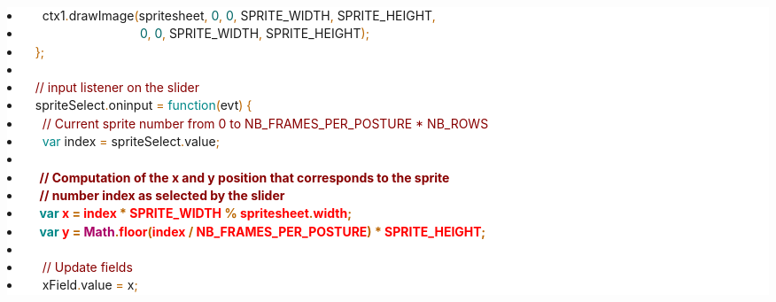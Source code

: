 <li class="L5" style="margin-bottom: 0px;"><span class="pln">&nbsp; &nbsp; &nbsp;ctx1</span><span class="pun" style="color: #bb6600;">.</span><span class="pln">drawImage</span><span class="pun" style="color: #bb6600;">(</span><span class="pln">spritesheet</span><span class="pun" style="color: #bb6600;">,</span><span class="pln">&nbsp;</span><span class="lit" style="color: #006666;">0</span><span class="pun" style="color: #bb6600;">,</span><span class="pln">&nbsp;</span><span class="lit" style="color: #006666;">0</span><span class="pun" style="color: #bb6600;">,</span><span class="pln">&nbsp;SPRITE_WIDTH</span><span class="pun" style="color: #bb6600;">,</span><span class="pln">&nbsp;SPRITE_HEIGHT</span><span class="pun" style="color: #bb6600;">,</span><span class="pln"></span></li>
<li class="L5" style="margin-bottom: 0px;"><span class="lit" style="color: #006666;">&nbsp; &nbsp; &nbsp; &nbsp; &nbsp; &nbsp; &nbsp; &nbsp; &nbsp; &nbsp; &nbsp; &nbsp; &nbsp; &nbsp; &nbsp; &nbsp; &nbsp;0</span><span class="pun" style="color: #bb6600;">,</span><span class="pln">&nbsp;</span><span class="lit" style="color: #006666;">0</span><span class="pun" style="color: #bb6600;">,</span><span class="pln">&nbsp;SPRITE_WIDTH</span><span class="pun" style="color: #bb6600;">,</span><span class="pln">&nbsp;SPRITE_HEIGHT</span><span class="pun" style="color: #bb6600;">);</span></li>
<li class="L6" style="margin-bottom: 0px;"><span class="pln">&nbsp; &nbsp;</span><span class="pun" style="color: #bb6600;">};</span></li>
<li class="L7" style="margin-bottom: 0px;"><span class="pln"></span></li>
<li class="L8" style="margin-bottom: 0px;"><span class="pln">&nbsp; &nbsp;</span><span class="com" style="color: #880000;">// input listener on the slider</span></li>
<li class="L9" style="margin-bottom: 0px;"><span class="pln">&nbsp; &nbsp;spriteSelect</span><span class="pun" style="color: #bb6600;">.</span><span class="pln">oninput&nbsp;</span><span class="pun" style="color: #bb6600;">=</span><span class="pln">&nbsp;</span><span class="kwd" style="color: #008888;">function</span><span class="pun" style="color: #bb6600;">(</span><span class="pln">evt</span><span class="pun" style="color: #bb6600;">)</span><span class="pln">&nbsp;</span><span class="pun" style="color: #bb6600;">{</span></li>
<li class="L0" style="margin-bottom: 0px;"><span class="pln">&nbsp; &nbsp; &nbsp;</span><span class="com" style="color: #880000;">// Current sprite number from 0 to NB_FRAMES_PER_POSTURE * NB_ROWS</span></li>
<li class="L1" style="margin-bottom: 0px;"><span class="pln">&nbsp; &nbsp; &nbsp;</span><span class="kwd" style="color: #008888;">var</span><span class="pln">&nbsp;index&nbsp;</span><span class="pun" style="color: #bb6600;">=</span><span class="pln">&nbsp;spriteSelect</span><span class="pun" style="color: #bb6600;">.</span><span class="pln">value</span><span class="pun" style="color: #bb6600;">;</span></li>
<li class="L2" style="margin-bottom: 0px;"><span class="pln"></span></li>
<li class="L3" style="margin-bottom: 0px;"><strong style="color: red;"><span class="pln">&nbsp; &nbsp; &nbsp;</span><span class="com" style="color: #880000;">// Computation of the x and y position that corresponds to the sprite</span></strong></li>
<li class="L4" style="margin-bottom: 0px;"><strong style="color: red;"><span class="pln">&nbsp; &nbsp; &nbsp;</span><span class="com" style="color: #880000;">// number index as selected by the slider</span></strong></li>
<li class="L5" style="margin-bottom: 0px;"><strong style="color: red;"><span class="pln">&nbsp; &nbsp; &nbsp;</span><span class="kwd" style="color: #008888;">var</span><span class="pln">&nbsp;x&nbsp;</span><span class="pun" style="color: #bb6600;">=</span><span class="pln">&nbsp;index&nbsp;</span><span class="pun" style="color: #bb6600;">*</span><span class="pln">&nbsp;SPRITE_WIDTH&nbsp;</span><span class="pun" style="color: #bb6600;">%</span><span class="pln">&nbsp;spritesheet</span><span class="pun" style="color: #bb6600;">.</span><span class="pln">width</span><span class="pun" style="color: #bb6600;">;</span></strong></li>
<li class="L6" style="margin-bottom: 0px;"><strong style="color: red;"><span class="pln">&nbsp; &nbsp; &nbsp;</span><span class="kwd" style="color: #008888;">var</span><span class="pln">&nbsp;y&nbsp;</span><span class="pun" style="color: #bb6600;">=</span><span class="pln">&nbsp;</span><span class="typ" style="color: #aa0066;">Math</span><span class="pun" style="color: #bb6600;">.</span><span class="pln">floor</span><span class="pun" style="color: #bb6600;">(</span><span class="pln">index&nbsp;</span><span class="pun" style="color: #bb6600;">/</span><span class="pln">&nbsp;NB_FRAMES_PER_POSTURE</span><span class="pun" style="color: #bb6600;">)</span><span class="pln">&nbsp;</span><span class="pun" style="color: #bb6600;">*</span><span class="pln">&nbsp;SPRITE_HEIGHT</span><span class="pun" style="color: #bb6600;">;</span></strong></li>
<li class="L7" style="margin-bottom: 0px;"><span class="pln"></span></li>
<li class="L8" style="margin-bottom: 0px;"><span class="pln">&nbsp; &nbsp; &nbsp;</span><span class="com" style="color: #880000;">// Update fields</span></li>
<li class="L9" style="margin-bottom: 0px;"><span class="pln">&nbsp; &nbsp; &nbsp;xField</span><span class="pun" style="color: #bb6600;">.</span><span class="pln">value&nbsp;</span><span class="pun" style="color: #bb6600;">=</span><span class="pln">&nbsp;x</span><span class="pun" style="color: #bb6600;">;</span></li>